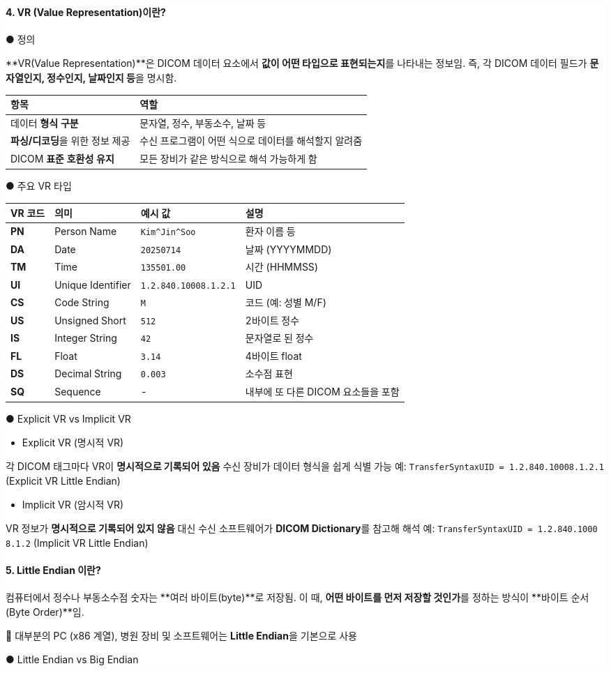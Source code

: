 #### 4\. VR (Value Representation)이란?

● 정의

\*\*VR(Value Representation)\*\*은 DICOM 데이터 요소에서 **값이 어떤 타입으로 표현되는지**를 나타내는 정보임. 즉, 각 DICOM 데이터 필드가 **문자열인지, 정수인지, 날짜인지 등**을 명시함.

| 항목 | 역할 |
| :---- | :---- |
| 데이터 **형식 구분** | 문자열, 정수, 부동소수, 날짜 등 |
| **파싱/디코딩**을 위한 정보 제공 | 수신 프로그램이 어떤 식으로 데이터를 해석할지 알려줌 |
| DICOM **표준 호환성 유지** | 모든 장비가 같은 방식으로 해석 가능하게 함 |

● 주요 VR 타입

| VR 코드 | 의미 | 예시 값 | 설명 |
| :---- | :---- | :---- | :---- |
| **PN** | Person Name | `Kim^Jin^Soo` | 환자 이름 등 |
| **DA** | Date | `20250714` | 날짜 (YYYYMMDD) |
| **TM** | Time | `135501.00` | 시간 (HHMMSS) |
| **UI** | Unique Identifier | `1.2.840.10008.1.2.1` | UID |
| **CS** | Code String | `M` | 코드 (예: 성별 M/F) |
| **US** | Unsigned Short | `512` | 2바이트 정수 |
| **IS** | Integer String | `42` | 문자열로 된 정수 |
| **FL** | Float | `3.14` | 4바이트 float |
| **DS** | Decimal String | `0.003` | 소수점 표현 |
| **SQ** | Sequence | \- | 내부에 또 다른 DICOM 요소들을 포함 |

●  Explicit VR vs Implicit VR

* Explicit VR (명시적 VR)

각 DICOM 태그마다 VR이 **명시적으로 기록되어 있음** 수신 장비가 데이터 형식을 쉽게 식별 가능 예: `TransferSyntaxUID = 1.2.840.10008.1.2.1` (Explicit VR Little Endian)

* Implicit VR (암시적 VR)

VR 정보가 **명시적으로 기록되어 있지 않음** 대신 수신 소프트웨어가 **DICOM Dictionary**를 참고해 해석 예: `TransferSyntaxUID = 1.2.840.10008.1.2` (Implicit VR Little Endian)

#### 5\. Little Endian 이란?

컴퓨터에서 정수나 부동소수점 숫자는 \*\*여러 바이트(byte)\*\*로 저장됨. 이 때, **어떤 바이트를 먼저 저장할 것인가**를 정하는 방식이 \*\*바이트 순서(Byte Order)\*\*임.

📌 대부분의 PC (x86 계열), 병원 장비 및 소프트웨어는 **Little Endian**을 기본으로 사용

● Little Endian vs Big Endian
